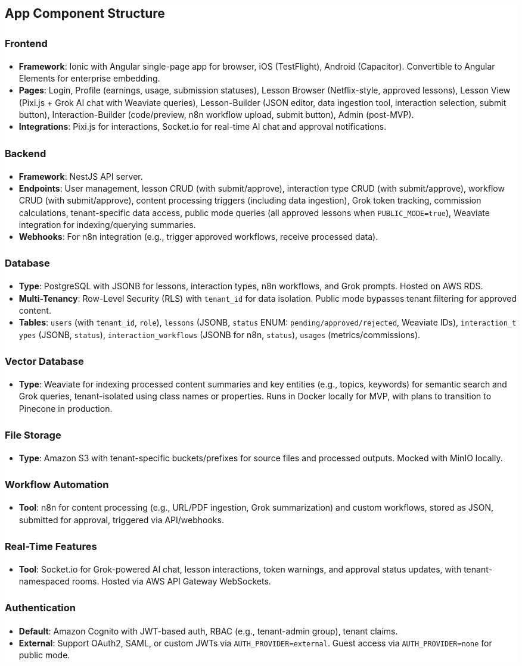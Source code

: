 ## App Component Structure

### Frontend
- **Framework**: Ionic with Angular single-page app for browser, iOS (TestFlight), Android (Capacitor). Convertible to Angular Elements for enterprise embedding.
- **Pages**: Login, Profile (earnings, usage, submission statuses), Lesson Browser (Netflix-style, approved lessons), Lesson View (Pixi.js + Grok AI chat with Weaviate queries), Lesson-Builder (JSON editor, data ingestion tool, interaction selection, submit button), Interaction-Builder (code/preview, n8n workflow upload, submit button), Admin (post-MVP).
- **Integrations**: Pixi.js for interactions, Socket.io for real-time AI chat and approval notifications.

### Backend
- **Framework**: NestJS API server.
- **Endpoints**: User management, lesson CRUD (with submit/approve), interaction type CRUD (with submit/approve), workflow CRUD (with submit/approve), content processing triggers (including data ingestion), Grok token tracking, commission calculations, tenant-specific data access, public mode queries (all approved lessons when `PUBLIC_MODE=true`), Weaviate integration for indexing/querying summaries.
- **Webhooks**: For n8n integration (e.g., trigger approved workflows, receive processed data).

### Database
- **Type**: PostgreSQL with JSONB for lessons, interaction types, n8n workflows, and Grok prompts. Hosted on AWS RDS.
- **Multi-Tenancy**: Row-Level Security (RLS) with `tenant_id` for data isolation. Public mode bypasses tenant filtering for approved content.
- **Tables**: `users` (with `tenant_id`, `role`), `lessons` (JSONB, `status` ENUM: `pending/approved/rejected`, Weaviate IDs), `interaction_types` (JSONB, `status`), `interaction_workflows` (JSONB for n8n, `status`), `usages` (metrics/commissions).

### Vector Database
- **Type**: Weaviate for indexing processed content summaries and key entities (e.g., topics, keywords) for semantic search and Grok queries, tenant-isolated using class names or properties. Runs in Docker locally for MVP, with plans to transition to Pinecone in production.

### File Storage
- **Type**: Amazon S3 with tenant-specific buckets/prefixes for source files and processed outputs. Mocked with MinIO locally.

### Workflow Automation
- **Tool**: n8n for content processing (e.g., URL/PDF ingestion, Grok summarization) and custom workflows, stored as JSON, submitted for approval, triggered via API/webhooks.

### Real-Time Features
- **Tool**: Socket.io for Grok-powered AI chat, lesson interactions, token warnings, and approval status updates, with tenant-namespaced rooms. Hosted via AWS API Gateway WebSockets.

### Authentication
- **Default**: Amazon Cognito with JWT-based auth, RBAC (e.g., tenant-admin group), tenant claims.
- **External**: Support OAuth2, SAML, or custom JWTs via `AUTH_PROVIDER=external`. Guest access via `AUTH_PROVIDER=none` for public mode.
